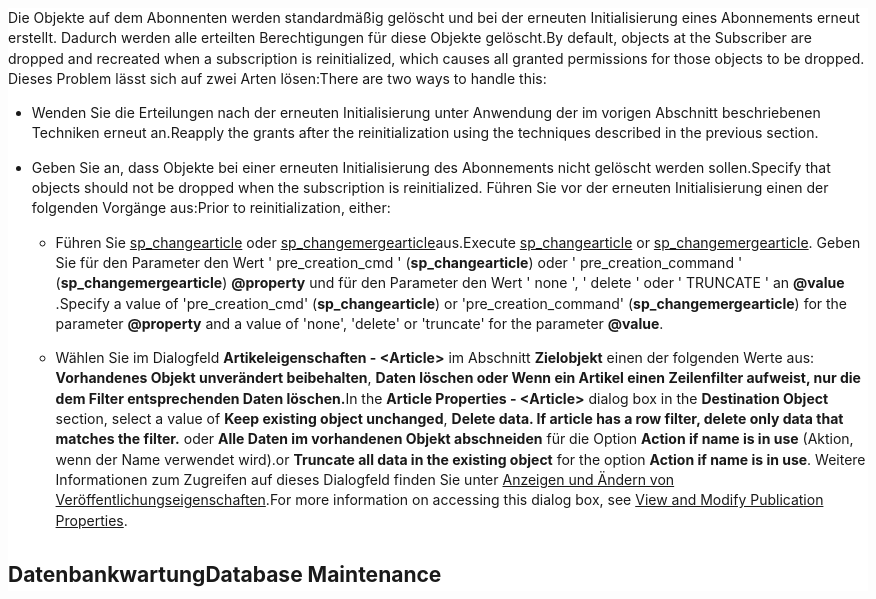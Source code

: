  <span data-ttu-id="ea415-219">Die Objekte auf dem Abonnenten werden standardmäßig gelöscht und bei der erneuten Initialisierung eines Abonnements erneut erstellt. Dadurch werden alle erteilten Berechtigungen für diese Objekte gelöscht.</span><span class="sxs-lookup"><span data-stu-id="ea415-219">By default, objects at the Subscriber are dropped and recreated when a subscription is reinitialized, which causes all granted permissions for those objects to be dropped.</span></span> <span data-ttu-id="ea415-220">Dieses Problem lässt sich auf zwei Arten lösen:</span><span class="sxs-lookup"><span data-stu-id="ea415-220">There are two ways to handle this:</span></span>  
  
-   <span data-ttu-id="ea415-221">Wenden Sie die Erteilungen nach der erneuten Initialisierung unter Anwendung der im vorigen Abschnitt beschriebenen Techniken erneut an.</span><span class="sxs-lookup"><span data-stu-id="ea415-221">Reapply the grants after the reinitialization using the techniques described in the previous section.</span></span>  
  
-   <span data-ttu-id="ea415-222">Geben Sie an, dass Objekte bei einer erneuten Initialisierung des Abonnements nicht gelöscht werden sollen.</span><span class="sxs-lookup"><span data-stu-id="ea415-222">Specify that objects should not be dropped when the subscription is reinitialized.</span></span> <span data-ttu-id="ea415-223">Führen Sie vor der erneuten Initialisierung einen der folgenden Vorgänge aus:</span><span class="sxs-lookup"><span data-stu-id="ea415-223">Prior to reinitialization, either:</span></span>  
  
    -   <span data-ttu-id="ea415-224">Führen Sie [sp_changearticle](/sql/relational-databases/system-stored-procedures/sp-changearticle-transact-sql) oder [sp_changemergearticle](/sql/relational-databases/system-stored-procedures/sp-changemergearticle-transact-sql)aus.</span><span class="sxs-lookup"><span data-stu-id="ea415-224">Execute [sp_changearticle](/sql/relational-databases/system-stored-procedures/sp-changearticle-transact-sql) or [sp_changemergearticle](/sql/relational-databases/system-stored-procedures/sp-changemergearticle-transact-sql).</span></span> <span data-ttu-id="ea415-225">Geben Sie für den Parameter den Wert ' pre_creation_cmd ' (**sp_changearticle**) oder ' pre_creation_command ' (**sp_changemergearticle**) **@property** und für den Parameter den Wert ' none ', ' delete ' oder ' TRUNCATE ' an **@value** .</span><span class="sxs-lookup"><span data-stu-id="ea415-225">Specify a value of 'pre_creation_cmd' (**sp_changearticle**) or 'pre_creation_command' (**sp_changemergearticle**) for the parameter **@property** and a value of 'none', 'delete' or 'truncate' for the parameter **@value**.</span></span>  
  
    -   <span data-ttu-id="ea415-226">Wählen Sie im Dialogfeld **Artikeleigenschaften - \<Article>** im Abschnitt **Zielobjekt** einen der folgenden Werte aus: **Vorhandenes Objekt unverändert beibehalten**, **Daten löschen oder Wenn ein Artikel einen Zeilenfilter aufweist, nur die dem Filter entsprechenden Daten löschen.**</span><span class="sxs-lookup"><span data-stu-id="ea415-226">In the **Article Properties - \<Article>** dialog box in the **Destination Object** section, select a value of **Keep existing object unchanged**, **Delete data. If article has a row filter, delete only data that matches the filter.**</span></span> <span data-ttu-id="ea415-227">oder **Alle Daten im vorhandenen Objekt abschneiden** für die Option **Action if name is in use** (Aktion, wenn der Name verwendet wird).</span><span class="sxs-lookup"><span data-stu-id="ea415-227">or **Truncate all data in the existing object** for the option **Action if name is in use**.</span></span> <span data-ttu-id="ea415-228">Weitere Informationen zum Zugreifen auf dieses Dialogfeld finden Sie unter [Anzeigen und Ändern von Veröffentlichungseigenschaften](../publish/view-and-modify-publication-properties.md).</span><span class="sxs-lookup"><span data-stu-id="ea415-228">For more information on accessing this dialog box, see [View and Modify Publication Properties](../publish/view-and-modify-publication-properties.md).</span></span>  
  
## <a name="database-maintenance"></a><span data-ttu-id="ea415-229">Datenbankwartung</span><span class="sxs-lookup"><span data-stu-id="ea415-229">Database Maintenance</span></span>  
  
